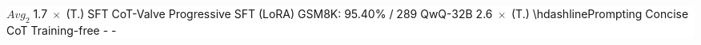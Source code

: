 <td class="ltx_td ltx_nopad_l ltx_nopad_r ltx_align_left" id="S3.T1.14.10.10.1" style="padding-left:1.4pt;padding-right:1.4pt;"><math alttext="Avg_{2}" class="ltx_Math" display="inline" id="S3.T1.14.10.10.1.m1.1"><semantics id="S3.T1.14.10.10.1.m1.1a"><mrow id="S3.T1.14.10.10.1.m1.1.1" xref="S3.T1.14.10.10.1.m1.1.1.cmml"><mi id="S3.T1.14.10.10.1.m1.1.1.2" xref="S3.T1.14.10.10.1.m1.1.1.2.cmml">A</mi><mo id="S3.T1.14.10.10.1.m1.1.1.1" xref="S3.T1.14.10.10.1.m1.1.1.1.cmml">⁢</mo><mi id="S3.T1.14.10.10.1.m1.1.1.3" xref="S3.T1.14.10.10.1.m1.1.1.3.cmml">v</mi><mo id="S3.T1.14.10.10.1.m1.1.1.1a" xref="S3.T1.14.10.10.1.m1.1.1.1.cmml">⁢</mo><msub id="S3.T1.14.10.10.1.m1.1.1.4" xref="S3.T1.14.10.10.1.m1.1.1.4.cmml"><mi id="S3.T1.14.10.10.1.m1.1.1.4.2" xref="S3.T1.14.10.10.1.m1.1.1.4.2.cmml">g</mi><mn id="S3.T1.14.10.10.1.m1.1.1.4.3" xref="S3.T1.14.10.10.1.m1.1.1.4.3.cmml">2</mn></msub></mrow><annotation-xml encoding="MathML-Content" id="S3.T1.14.10.10.1.m1.1b"><apply id="S3.T1.14.10.10.1.m1.1.1.cmml" xref="S3.T1.14.10.10.1.m1.1.1"><times id="S3.T1.14.10.10.1.m1.1.1.1.cmml" xref="S3.T1.14.10.10.1.m1.1.1.1"></times><ci id="S3.T1.14.10.10.1.m1.1.1.2.cmml" xref="S3.T1.14.10.10.1.m1.1.1.2">𝐴</ci><ci id="S3.T1.14.10.10.1.m1.1.1.3.cmml" xref="S3.T1.14.10.10.1.m1.1.1.3">𝑣</ci><apply id="S3.T1.14.10.10.1.m1.1.1.4.cmml" xref="S3.T1.14.10.10.1.m1.1.1.4"><csymbol cd="ambiguous" id="S3.T1.14.10.10.1.m1.1.1.4.1.cmml" xref="S3.T1.14.10.10.1.m1.1.1.4">subscript</csymbol><ci id="S3.T1.14.10.10.1.m1.1.1.4.2.cmml" xref="S3.T1.14.10.10.1.m1.1.1.4.2">𝑔</ci><cn id="S3.T1.14.10.10.1.m1.1.1.4.3.cmml" type="integer" xref="S3.T1.14.10.10.1.m1.1.1.4.3">2</cn></apply></apply></annotation-xml><annotation encoding="application/x-tex" id="S3.T1.14.10.10.1.m1.1c">Avg_{2}</annotation><annotation encoding="application/x-llamapun" id="S3.T1.14.10.10.1.m1.1d">italic_A italic_v italic_g start_POSTSUBSCRIPT 2 end_POSTSUBSCRIPT</annotation></semantics></math></td>
<td class="ltx_td ltx_nopad_l ltx_nopad_r ltx_align_right" id="S3.T1.15.11.11.2" style="padding-left:1.4pt;padding-right:1.4pt;">1.7 <math alttext="\times" class="ltx_Math" display="inline" id="S3.T1.15.11.11.2.m1.1"><semantics id="S3.T1.15.11.11.2.m1.1a"><mo id="S3.T1.15.11.11.2.m1.1.1" xref="S3.T1.15.11.11.2.m1.1.1.cmml">×</mo><annotation-xml encoding="MathML-Content" id="S3.T1.15.11.11.2.m1.1b"><times id="S3.T1.15.11.11.2.m1.1.1.cmml" xref="S3.T1.15.11.11.2.m1.1.1"></times></annotation-xml><annotation encoding="application/x-tex" id="S3.T1.15.11.11.2.m1.1c">\times</annotation><annotation encoding="application/x-llamapun" id="S3.T1.15.11.11.2.m1.1d">×</annotation></semantics></math> (T.)</td>
</tr>
<tr class="ltx_tr" id="S3.T1.16.12.12">
<td class="ltx_td ltx_nopad_l ltx_nopad_r ltx_align_left" id="S3.T1.16.12.12.2" style="padding-left:1.4pt;padding-right:1.4pt;">SFT</td>
<td class="ltx_td ltx_nopad_l ltx_nopad_r ltx_align_left" id="S3.T1.16.12.12.3" style="padding-left:1.4pt;padding-right:1.4pt;">CoT-Valve</td>
<td class="ltx_td ltx_nopad_l ltx_nopad_r ltx_align_left" id="S3.T1.16.12.12.4" style="padding-left:1.4pt;padding-right:1.4pt;">Progressive SFT (LoRA)</td>
<td class="ltx_td ltx_nopad_l ltx_nopad_r ltx_align_left" id="S3.T1.16.12.12.5" style="padding-left:1.4pt;padding-right:1.4pt;">GSM8K: 95.40% / 289</td>
<td class="ltx_td ltx_nopad_l ltx_nopad_r ltx_align_left" id="S3.T1.16.12.12.6" style="padding-left:1.4pt;padding-right:1.4pt;">QwQ-32B</td>
<td class="ltx_td ltx_nopad_l ltx_nopad_r ltx_align_right" id="S3.T1.16.12.12.1" style="padding-left:1.4pt;padding-right:1.4pt;">2.6 <math alttext="\times" class="ltx_Math" display="inline" id="S3.T1.16.12.12.1.m1.1"><semantics id="S3.T1.16.12.12.1.m1.1a"><mo id="S3.T1.16.12.12.1.m1.1.1" xref="S3.T1.16.12.12.1.m1.1.1.cmml">×</mo><annotation-xml encoding="MathML-Content" id="S3.T1.16.12.12.1.m1.1b"><times id="S3.T1.16.12.12.1.m1.1.1.cmml" xref="S3.T1.16.12.12.1.m1.1.1"></times></annotation-xml><annotation encoding="application/x-tex" id="S3.T1.16.12.12.1.m1.1c">\times</annotation><annotation encoding="application/x-llamapun" id="S3.T1.16.12.12.1.m1.1d">×</annotation></semantics></math> (T.)</td>
</tr>
<tr class="ltx_tr" id="S3.T1.17.13.13">
<td class="ltx_td ltx_nopad_l ltx_nopad_r ltx_align_left" id="S3.T1.17.13.13.2" style="padding-left:1.4pt;padding-right:1.4pt;">
<span class="ltx_ERROR undefined" id="S3.T1.17.13.13.2.1">\hdashline</span>Prompting</td>
<td class="ltx_td ltx_nopad_l ltx_nopad_r ltx_align_left" id="S3.T1.17.13.13.3" style="padding-left:1.4pt;padding-right:1.4pt;">Concise CoT</td>
<td class="ltx_td ltx_nopad_l ltx_nopad_r ltx_align_left" id="S3.T1.17.13.13.4" style="padding-left:1.4pt;padding-right:1.4pt;">Training-free</td>
<td class="ltx_td ltx_nopad_l ltx_nopad_r ltx_align_left" id="S3.T1.17.13.13.5" style="padding-left:1.4pt;padding-right:1.4pt;">-</td>
<td class="ltx_td ltx_nopad_l ltx_nopad_r ltx_align_left" id="S3.T1.17.13.13.6" style="padding-left:1.4pt;padding-right:1.4pt;">-</td>